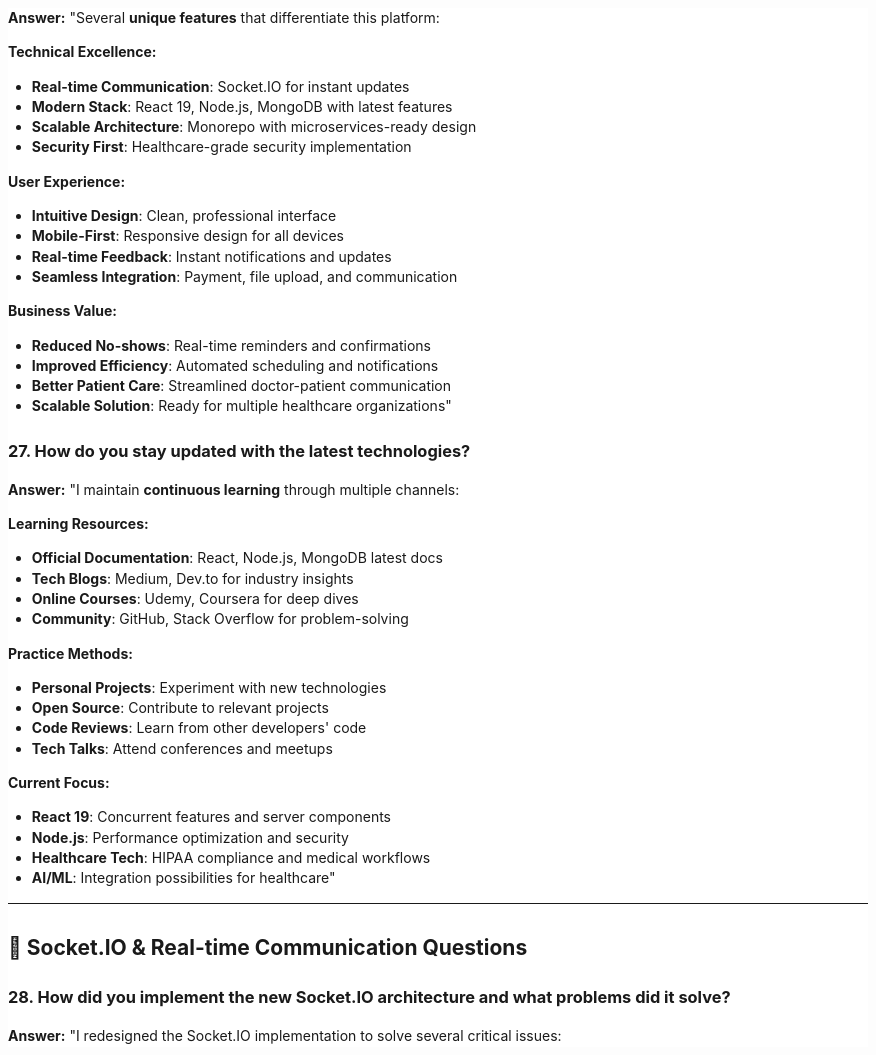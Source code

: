**Answer:**
"Several **unique features** that differentiate this platform:

**Technical Excellence:**
- **Real-time Communication**: Socket.IO for instant updates
- **Modern Stack**: React 19, Node.js, MongoDB with latest features
- **Scalable Architecture**: Monorepo with microservices-ready design
- **Security First**: Healthcare-grade security implementation

**User Experience:**
- **Intuitive Design**: Clean, professional interface
- **Mobile-First**: Responsive design for all devices
- **Real-time Feedback**: Instant notifications and updates
- **Seamless Integration**: Payment, file upload, and communication

**Business Value:**
- **Reduced No-shows**: Real-time reminders and confirmations
- **Improved Efficiency**: Automated scheduling and notifications
- **Better Patient Care**: Streamlined doctor-patient communication
- **Scalable Solution**: Ready for multiple healthcare organizations"

### 27. **How do you stay updated with the latest technologies?**

**Answer:**
"I maintain **continuous learning** through multiple channels:

**Learning Resources:**
- **Official Documentation**: React, Node.js, MongoDB latest docs
- **Tech Blogs**: Medium, Dev.to for industry insights
- **Online Courses**: Udemy, Coursera for deep dives
- **Community**: GitHub, Stack Overflow for problem-solving

**Practice Methods:**
- **Personal Projects**: Experiment with new technologies
- **Open Source**: Contribute to relevant projects
- **Code Reviews**: Learn from other developers' code
- **Tech Talks**: Attend conferences and meetups

**Current Focus:**
- **React 19**: Concurrent features and server components
- **Node.js**: Performance optimization and security
- **Healthcare Tech**: HIPAA compliance and medical workflows
- **AI/ML**: Integration possibilities for healthcare"

---

## 🔄 **Socket.IO & Real-time Communication Questions**

### 28. **How did you implement the new Socket.IO architecture and what problems did it solve?**

**Answer:**
"I redesigned the Socket.IO implementation to solve several critical issues:
